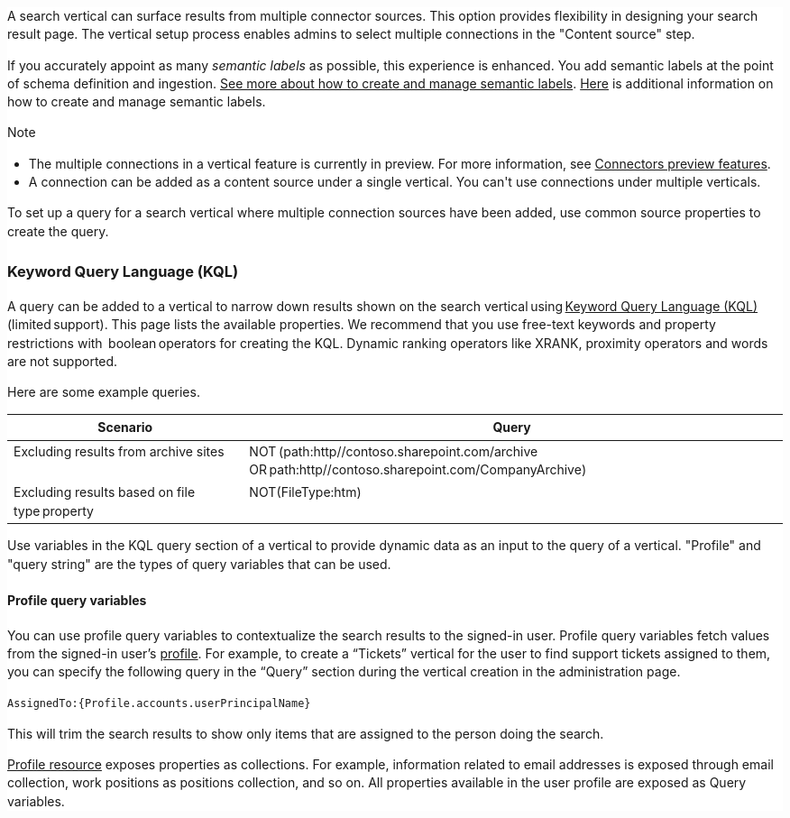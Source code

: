 A search vertical can surface results from multiple connector sources. This option provides flexibility in designing your search result page. The vertical setup process enables admins to select multiple connections in the "Content source" step.

If you accurately appoint as many *semantic labels* as possible, this experience is enhanced. You add semantic labels at the point of schema definition and ingestion. [See more about how to create and manage semantic labels](configure-connector.md#step-6-assign-property-labels).
[Here](configure-connector.md#step-6-assign-property-labels) is additional information on how to create and manage semantic labels.

> [!NOTE]
> - The multiple connections in a vertical feature is currently in preview. For more information, see [Connectors preview features](connectors-overview.md#what-are-the-preview-features).
> - A connection can be added as a content source under a single vertical. You can't use connections under multiple verticals.

To set up a query for a search vertical where multiple connection sources have been added, use common source properties to create the query.

### Keyword Query Language (KQL)

A query can be added to a vertical to narrow down results shown on the search vertical using [Keyword Query Language (KQL)](/sharepoint/dev/general-development/keyword-query-language-kql-syntax-reference) (limited support). This page lists the available properties. We recommend that you use free-text keywords and property restrictions with  boolean operators for creating the KQL. Dynamic ranking operators like XRANK, proximity operators and words are not supported.

Here are some example queries.

|Scenario         | Query   |  
| --------- | ------ |
|Excluding results from archive sites           |NOT (path:http//contoso.sharepoint.com/archive OR path:http//contoso.sharepoint.com/CompanyArchive)|
| Excluding results based on file type property | NOT(FileType:htm)|  

Use variables in the KQL query section of a vertical to provide dynamic data as an input to the query of a vertical. "Profile" and "query string" are the types of query variables that can be used.

#### Profile query variables

You can use profile query variables to contextualize the search results to the signed-in user. Profile query variables fetch values from the signed-in user’s [profile](/graph/api/resources/profile). For example, to create a “Tickets” vertical for the user to find support tickets assigned to them, you can specify the following query in the “Query” section during the vertical creation in the administration page.

`AssignedTo:{Profile.accounts.userPrincipalName}`

This will trim the search results to show only items that are assigned to the person doing the search.

[Profile resource](/graph/api/resources/profile) exposes properties as collections. For example, information related to email addresses is exposed through email collection, work positions as positions collection, and so on. All properties available in the user profile are exposed as Query variables.
